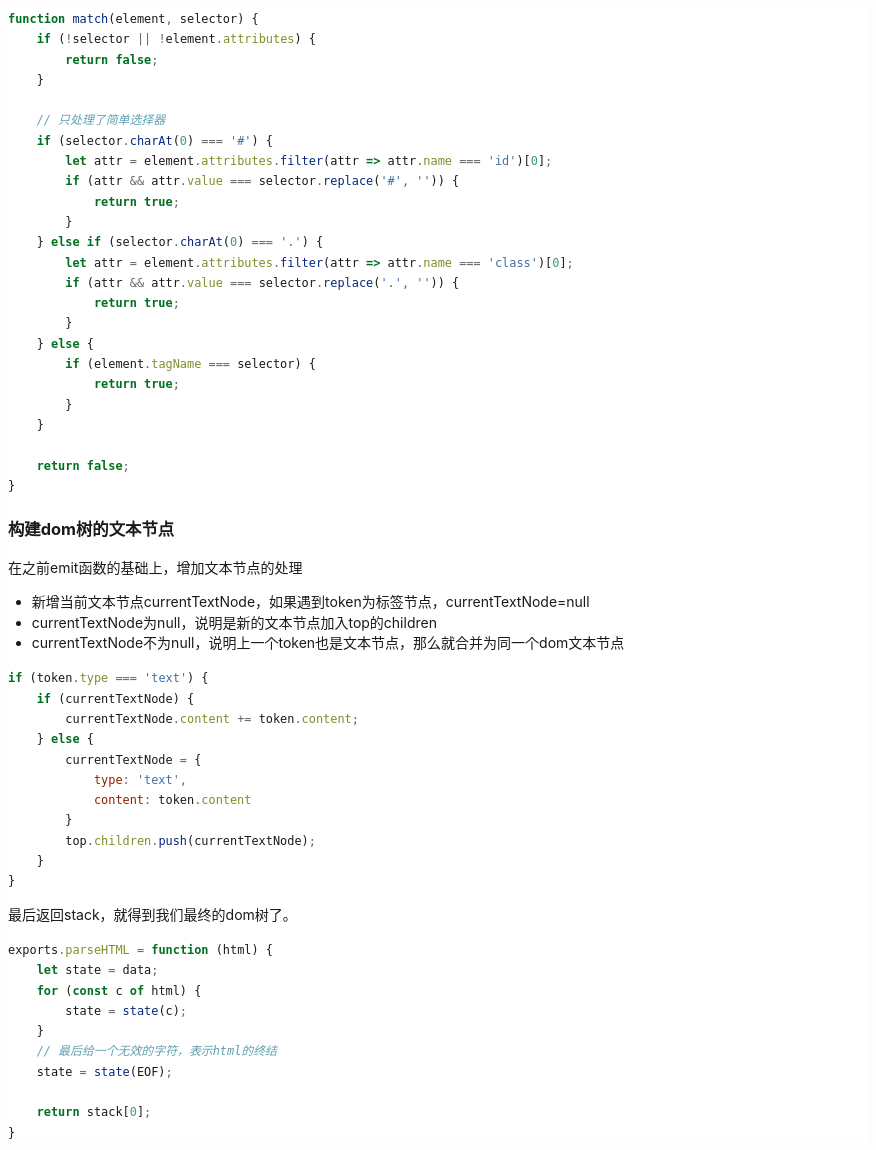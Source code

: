 ```javascript
function match(element, selector) {
    if (!selector || !element.attributes) {
        return false;
    }

    // 只处理了简单选择器
    if (selector.charAt(0) === '#') {
        let attr = element.attributes.filter(attr => attr.name === 'id')[0];
        if (attr && attr.value === selector.replace('#', '')) {
            return true;
        }
    } else if (selector.charAt(0) === '.') {
        let attr = element.attributes.filter(attr => attr.name === 'class')[0];
        if (attr && attr.value === selector.replace('.', '')) {
            return true;
        }
    } else {
        if (element.tagName === selector) {
            return true;
        }
    }

    return false;
} 
```

### 构建dom树的文本节点

在之前emit函数的基础上，增加文本节点的处理

- 新增当前文本节点currentTextNode，如果遇到token为标签节点，currentTextNode=null
- currentTextNode为null，说明是新的文本节点加入top的children
- currentTextNode不为null，说明上一个token也是文本节点，那么就合并为同一个dom文本节点

```javascript
if (token.type === 'text') {
    if (currentTextNode) {
        currentTextNode.content += token.content;
    } else {
        currentTextNode = {
            type: 'text',
            content: token.content
        }
        top.children.push(currentTextNode);
    }
}
```

最后返回stack，就得到我们最终的dom树了。

```javascript
exports.parseHTML = function (html) {
    let state = data;
    for (const c of html) {
        state = state(c);
    }
    // 最后给一个无效的字符，表示html的终结
    state = state(EOF);

    return stack[0];
}

```
